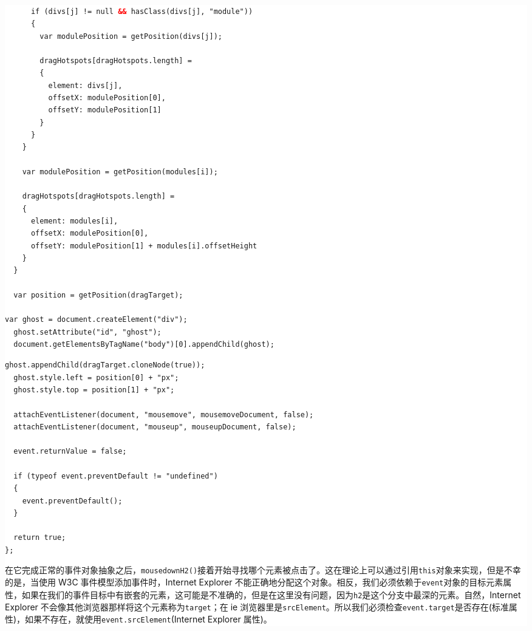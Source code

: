```html
      if (divs[j] != null && hasClass(divs[j], "module"))
      {
        var modulePosition = getPosition(divs[j]);

        dragHotspots[dragHotspots.length] =
        {
          element: divs[j],
          offsetX: modulePosition[0],
          offsetY: modulePosition[1]
        }
      }
    }

    var modulePosition = getPosition(modules[i]);

    dragHotspots[dragHotspots.length] =
    {
      element: modules[i],
      offsetX: modulePosition[0],
      offsetY: modulePosition[1] + modules[i].offsetHeight
    }
  }

  var position = getPosition(dragTarget);

var ghost = document.createElement("div");
  ghost.setAttribute("id", "ghost");
  document.getElementsByTagName("body")[0].appendChild(ghost);
```

```html
ghost.appendChild(dragTarget.cloneNode(true));
  ghost.style.left = position[0] + "px";
  ghost.style.top = position[1] + "px";

  attachEventListener(document, "mousemove", mousemoveDocument, false);
  attachEventListener(document, "mouseup", mouseupDocument, false);

  event.returnValue = false;

  if (typeof event.preventDefault != "undefined")
  {
    event.preventDefault();
  }

  return true;
};
```

在它完成正常的事件对象抽象之后，`mousedownH2()`接着开始寻找哪个元素被点击了。这在理论上可以通过引用`this`对象来实现，但是不幸的是，当使用 W3C 事件模型添加事件时，Internet Explorer 不能正确地分配这个对象。相反，我们必须依赖于`event`对象的目标元素属性，如果在我们的事件目标中有嵌套的元素，这可能是不准确的，但是在这里没有问题，因为`h2`是这个分支中最深的元素。自然，Internet Explorer 不会像其他浏览器那样将这个元素称为`target`；在 ie 浏览器里是`srcElement`。所以我们必须检查`event.target`是否存在(标准属性)，如果不存在，就使用`event.srcElement`(Internet Explorer 属性)。
